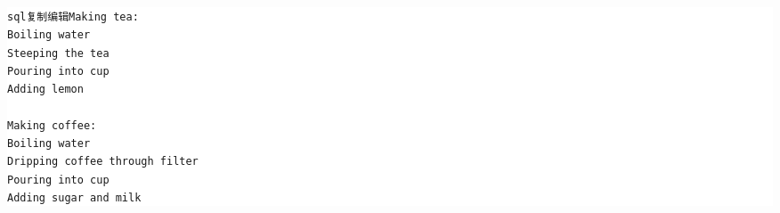 ```
sql复制编辑Making tea:
Boiling water
Steeping the tea
Pouring into cup
Adding lemon

Making coffee:
Boiling water
Dripping coffee through filter
Pouring into cup
Adding sugar and milk
```

